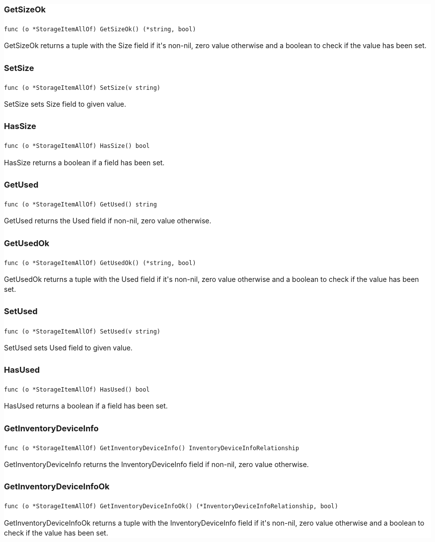 ### GetSizeOk

`func (o *StorageItemAllOf) GetSizeOk() (*string, bool)`

GetSizeOk returns a tuple with the Size field if it's non-nil, zero value otherwise
and a boolean to check if the value has been set.

### SetSize

`func (o *StorageItemAllOf) SetSize(v string)`

SetSize sets Size field to given value.

### HasSize

`func (o *StorageItemAllOf) HasSize() bool`

HasSize returns a boolean if a field has been set.

### GetUsed

`func (o *StorageItemAllOf) GetUsed() string`

GetUsed returns the Used field if non-nil, zero value otherwise.

### GetUsedOk

`func (o *StorageItemAllOf) GetUsedOk() (*string, bool)`

GetUsedOk returns a tuple with the Used field if it's non-nil, zero value otherwise
and a boolean to check if the value has been set.

### SetUsed

`func (o *StorageItemAllOf) SetUsed(v string)`

SetUsed sets Used field to given value.

### HasUsed

`func (o *StorageItemAllOf) HasUsed() bool`

HasUsed returns a boolean if a field has been set.

### GetInventoryDeviceInfo

`func (o *StorageItemAllOf) GetInventoryDeviceInfo() InventoryDeviceInfoRelationship`

GetInventoryDeviceInfo returns the InventoryDeviceInfo field if non-nil, zero value otherwise.

### GetInventoryDeviceInfoOk

`func (o *StorageItemAllOf) GetInventoryDeviceInfoOk() (*InventoryDeviceInfoRelationship, bool)`

GetInventoryDeviceInfoOk returns a tuple with the InventoryDeviceInfo field if it's non-nil, zero value otherwise
and a boolean to check if the value has been set.
